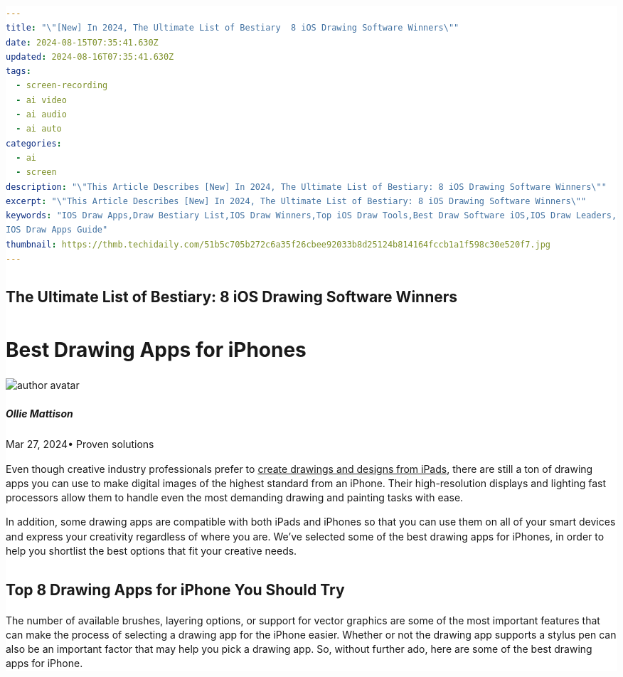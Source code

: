 ```yaml
---
title: "\"[New] In 2024, The Ultimate List of Bestiary  8 iOS Drawing Software Winners\""
date: 2024-08-15T07:35:41.630Z
updated: 2024-08-16T07:35:41.630Z
tags: 
  - screen-recording
  - ai video
  - ai audio
  - ai auto
categories: 
  - ai
  - screen
description: "\"This Article Describes [New] In 2024, The Ultimate List of Bestiary: 8 iOS Drawing Software Winners\""
excerpt: "\"This Article Describes [New] In 2024, The Ultimate List of Bestiary: 8 iOS Drawing Software Winners\""
keywords: "IOS Draw Apps,Draw Bestiary List,IOS Draw Winners,Top iOS Draw Tools,Best Draw Software iOS,IOS Draw Leaders,IOS Draw Apps Guide"
thumbnail: https://thmb.techidaily.com/51b5c705b272c6a35f26cbee92033b8d25124b814164fccb1a1f598c30e520f7.jpg
---
```


## The Ultimate List of Bestiary: 8 iOS Drawing Software Winners

# Best Drawing Apps for iPhones

![author avatar](https://images.wondershare.com/filmora/article-images/ollie-mattison.jpg)

##### Ollie Mattison

 Mar 27, 2024• Proven solutions

Even though creative industry professionals prefer to [create drawings and designs from iPads](https://tools.techidaily.com/wondershare/filmora/download/), there are still a ton of drawing apps you can use to make digital images of the highest standard from an iPhone. Their high-resolution displays and lighting fast processors allow them to handle even the most demanding drawing and painting tasks with ease.

In addition, some drawing apps are compatible with both iPads and iPhones so that you can use them on all of your smart devices and express your creativity regardless of where you are. We’ve selected some of the best drawing apps for iPhones, in order to help you shortlist the best options that fit your creative needs.

## Top 8 Drawing Apps for iPhone You Should Try

The number of available brushes, layering options, or support for vector graphics are some of the most important features that can make the process of selecting a drawing app for the iPhone easier. Whether or not the drawing app supports a stylus pen can also be an important factor that may help you pick a drawing app. So, without further ado, here are some of the best drawing apps for iPhone.
